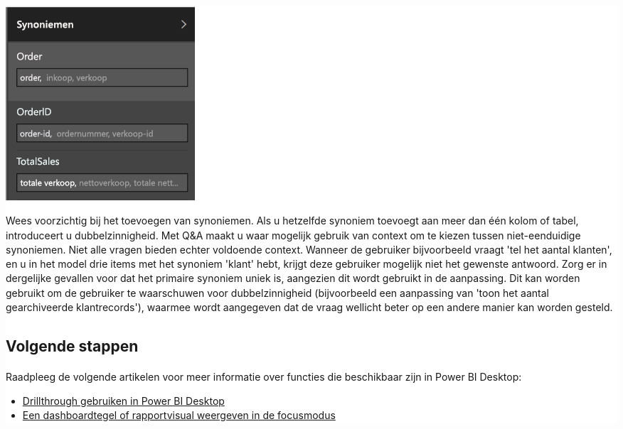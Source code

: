 ![Synoniemen voor Q&A toevoegen](media/desktop-qna-in-reports/desktop-qna_22.png)

 Wees voorzichtig bij het toevoegen van synoniemen. Als u hetzelfde synoniem toevoegt aan meer dan één kolom of tabel, introduceert u dubbelzinnigheid. Met Q&A maakt u waar mogelijk gebruik van context om te kiezen tussen niet-eenduidige synoniemen. Niet alle vragen bieden echter voldoende context. Wanneer de gebruiker bijvoorbeeld vraagt 'tel het aantal klanten', en u in het model drie items met het synoniem 'klant' hebt, krijgt deze gebruiker mogelijk niet het gewenste antwoord. Zorg er in dergelijke gevallen voor dat het primaire synoniem uniek is, aangezien dit wordt gebruikt in de aanpassing. Dit kan worden gebruikt om de gebruiker te waarschuwen voor dubbelzinnigheid (bijvoorbeeld een aanpassing van 'toon het aantal gearchiveerde klantrecords'), waarmee wordt aangegeven dat de vraag wellicht beter op een andere manier kan worden gesteld.


## <a name="next-steps"></a>Volgende stappen
Raadpleeg de volgende artikelen voor meer informatie over functies die beschikbaar zijn in Power BI Desktop:

* [Drillthrough gebruiken in Power BI Desktop](desktop-drillthrough.md)
* [Een dashboardtegel of rapportvisual weergeven in de focusmodus](consumer/end-user-focus.md)

